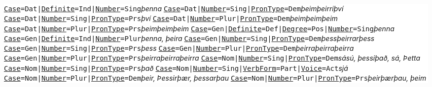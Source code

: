   <tr><td><tt><tt><a href="is_icepahc-feat-Case.html">Case</a></tt><tt>=Dat</tt>|<tt><a href="is_icepahc-feat-Definite.html">Definite</a></tt><tt>=Ind</tt>|<tt><a href="is_icepahc-feat-Number.html">Number</a></tt><tt>=Sing</tt></tt></td><td><em>þenna</em></td><td></td><td></td></tr>
  <tr><td><tt><tt><a href="is_icepahc-feat-Case.html">Case</a></tt><tt>=Dat</tt>|<tt><a href="is_icepahc-feat-Number.html">Number</a></tt><tt>=Sing</tt>|<tt><a href="is_icepahc-feat-PronType.html">PronType</a></tt><tt>=Dem</tt></tt></td><td><em>þeim</em></td><td><em>þeirri</em></td><td><em>því</em></td></tr>
  <tr><td><tt><tt><a href="is_icepahc-feat-Case.html">Case</a></tt><tt>=Dat</tt>|<tt><a href="is_icepahc-feat-Number.html">Number</a></tt><tt>=Sing</tt>|<tt><a href="is_icepahc-feat-PronType.html">PronType</a></tt><tt>=Prs</tt></tt></td><td></td><td></td><td><em>því</em></td></tr>
  <tr><td><tt><tt><a href="is_icepahc-feat-Case.html">Case</a></tt><tt>=Dat</tt>|<tt><a href="is_icepahc-feat-Number.html">Number</a></tt><tt>=Plur</tt>|<tt><a href="is_icepahc-feat-PronType.html">PronType</a></tt><tt>=Dem</tt></tt></td><td><em>þeim</em></td><td><em>þeim</em></td><td><em>þeim</em></td></tr>
  <tr><td><tt><tt><a href="is_icepahc-feat-Case.html">Case</a></tt><tt>=Dat</tt>|<tt><a href="is_icepahc-feat-Number.html">Number</a></tt><tt>=Plur</tt>|<tt><a href="is_icepahc-feat-PronType.html">PronType</a></tt><tt>=Prs</tt></tt></td><td><em>þeim</em></td><td><em>þeim</em></td><td><em>þeim</em></td></tr>
  <tr><td><tt><tt><a href="is_icepahc-feat-Case.html">Case</a></tt><tt>=Gen</tt>|<tt><a href="is_icepahc-feat-Definite.html">Definite</a></tt><tt>=Def</tt>|<tt><a href="is_icepahc-feat-Degree.html">Degree</a></tt><tt>=Pos</tt>|<tt><a href="is_icepahc-feat-Number.html">Number</a></tt><tt>=Sing</tt></tt></td><td><em>þenna</em></td><td></td><td></td></tr>
  <tr><td><tt><tt><a href="is_icepahc-feat-Case.html">Case</a></tt><tt>=Gen</tt>|<tt><a href="is_icepahc-feat-Definite.html">Definite</a></tt><tt>=Ind</tt>|<tt><a href="is_icepahc-feat-Number.html">Number</a></tt><tt>=Plur</tt></tt></td><td><em>þenna, þeira</em></td><td></td><td></td></tr>
  <tr><td><tt><tt><a href="is_icepahc-feat-Case.html">Case</a></tt><tt>=Gen</tt>|<tt><a href="is_icepahc-feat-Number.html">Number</a></tt><tt>=Sing</tt>|<tt><a href="is_icepahc-feat-PronType.html">PronType</a></tt><tt>=Dem</tt></tt></td><td><em>þess</em></td><td><em>þeirrar</em></td><td><em>þess</em></td></tr>
  <tr><td><tt><tt><a href="is_icepahc-feat-Case.html">Case</a></tt><tt>=Gen</tt>|<tt><a href="is_icepahc-feat-Number.html">Number</a></tt><tt>=Sing</tt>|<tt><a href="is_icepahc-feat-PronType.html">PronType</a></tt><tt>=Prs</tt></tt></td><td></td><td></td><td><em>þess</em></td></tr>
  <tr><td><tt><tt><a href="is_icepahc-feat-Case.html">Case</a></tt><tt>=Gen</tt>|<tt><a href="is_icepahc-feat-Number.html">Number</a></tt><tt>=Plur</tt>|<tt><a href="is_icepahc-feat-PronType.html">PronType</a></tt><tt>=Dem</tt></tt></td><td><em>þeirra</em></td><td><em>þeirra</em></td><td><em>þeirra</em></td></tr>
  <tr><td><tt><tt><a href="is_icepahc-feat-Case.html">Case</a></tt><tt>=Gen</tt>|<tt><a href="is_icepahc-feat-Number.html">Number</a></tt><tt>=Plur</tt>|<tt><a href="is_icepahc-feat-PronType.html">PronType</a></tt><tt>=Prs</tt></tt></td><td><em>þeirra</em></td><td><em>þeirra</em></td><td><em>þeirra</em></td></tr>
  <tr><td><tt><tt><a href="is_icepahc-feat-Case.html">Case</a></tt><tt>=Nom</tt>|<tt><a href="is_icepahc-feat-Number.html">Number</a></tt><tt>=Sing</tt>|<tt><a href="is_icepahc-feat-PronType.html">PronType</a></tt><tt>=Dem</tt></tt></td><td><em>sá</em></td><td><em>sú, þessi</em></td><td><em>það, sá, Þetta</em></td></tr>
  <tr><td><tt><tt><a href="is_icepahc-feat-Case.html">Case</a></tt><tt>=Nom</tt>|<tt><a href="is_icepahc-feat-Number.html">Number</a></tt><tt>=Sing</tt>|<tt><a href="is_icepahc-feat-PronType.html">PronType</a></tt><tt>=Prs</tt></tt></td><td></td><td></td><td><em>það</em></td></tr>
  <tr><td><tt><tt><a href="is_icepahc-feat-Case.html">Case</a></tt><tt>=Nom</tt>|<tt><a href="is_icepahc-feat-Number.html">Number</a></tt><tt>=Sing</tt>|<tt><a href="is_icepahc-feat-VerbForm.html">VerbForm</a></tt><tt>=Part</tt>|<tt><a href="is_icepahc-feat-Voice.html">Voice</a></tt><tt>=Act</tt></tt></td><td></td><td></td><td><em>sjá</em></td></tr>
  <tr><td><tt><tt><a href="is_icepahc-feat-Case.html">Case</a></tt><tt>=Nom</tt>|<tt><a href="is_icepahc-feat-Number.html">Number</a></tt><tt>=Plur</tt>|<tt><a href="is_icepahc-feat-PronType.html">PronType</a></tt><tt>=Dem</tt></tt></td><td><em>þeir, Þessir</em></td><td><em>þær, þessar</em></td><td><em>þau</em></td></tr>
  <tr><td><tt><tt><a href="is_icepahc-feat-Case.html">Case</a></tt><tt>=Nom</tt>|<tt><a href="is_icepahc-feat-Number.html">Number</a></tt><tt>=Plur</tt>|<tt><a href="is_icepahc-feat-PronType.html">PronType</a></tt><tt>=Prs</tt></tt></td><td><em>þeir</em></td><td><em>þær</em></td><td><em>þau, þeim</em></td></tr>
</table>
